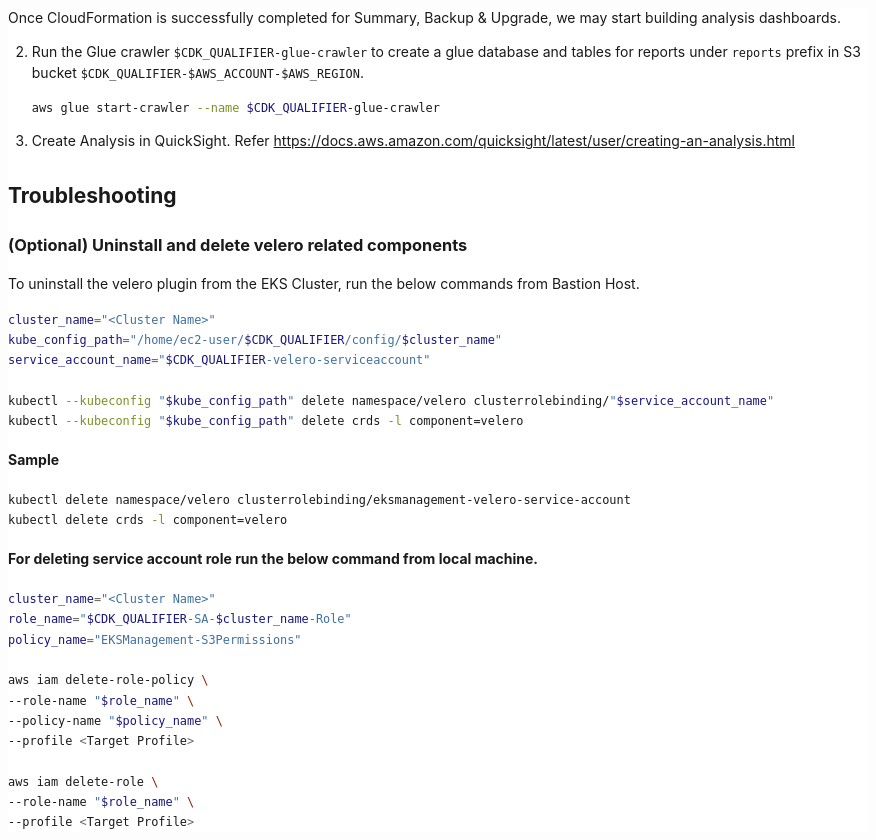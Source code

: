Once CloudFormation is successfully completed for Summary,
Backup & Upgrade, we may start building analysis dashboards.

2. Run the Glue crawler `$CDK_QUALIFIER-glue-crawler`
   to create a glue database and tables for reports under `reports` prefix in S3 bucket `$CDK_QUALIFIER-$AWS_ACCOUNT-$AWS_REGION`.

   ```bash
   aws glue start-crawler --name $CDK_QUALIFIER-glue-crawler
   ```

3. Create Analysis in QuickSight. Refer https://docs.aws.amazon.com/quicksight/latest/user/creating-an-analysis.html

## Troubleshooting

### (Optional) Uninstall and delete velero related components

To uninstall the velero plugin from the EKS Cluster, run the below commands from Bastion Host.

```bash
cluster_name="<Cluster Name>"
kube_config_path="/home/ec2-user/$CDK_QUALIFIER/config/$cluster_name"
service_account_name="$CDK_QUALIFIER-velero-serviceaccount"

kubectl --kubeconfig "$kube_config_path" delete namespace/velero clusterrolebinding/"$service_account_name"
kubectl --kubeconfig "$kube_config_path" delete crds -l component=velero
```

#### Sample

```bash
kubectl delete namespace/velero clusterrolebinding/eksmanagement-velero-service-account
kubectl delete crds -l component=velero
```

#### For deleting service account role run the below command from local machine.

```bash
cluster_name="<Cluster Name>"
role_name="$CDK_QUALIFIER-SA-$cluster_name-Role"
policy_name="EKSManagement-S3Permissions"

aws iam delete-role-policy \
--role-name "$role_name" \
--policy-name "$policy_name" \
--profile <Target Profile>

aws iam delete-role \
--role-name "$role_name" \
--profile <Target Profile>

```
